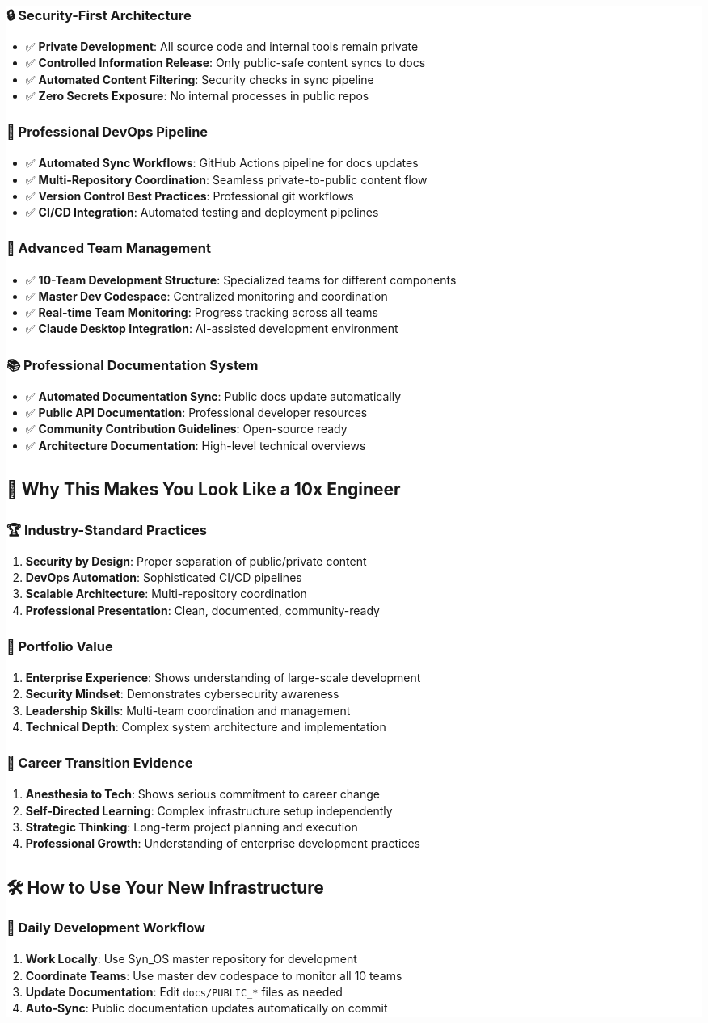 ### **🔒 Security-First Architecture**
- ✅ **Private Development**: All source code and internal tools remain private
- ✅ **Controlled Information Release**: Only public-safe content syncs to docs
- ✅ **Automated Content Filtering**: Security checks in sync pipeline
- ✅ **Zero Secrets Exposure**: No internal processes in public repos

### **🚀 Professional DevOps Pipeline**
- ✅ **Automated Sync Workflows**: GitHub Actions pipeline for docs updates
- ✅ **Multi-Repository Coordination**: Seamless private-to-public content flow
- ✅ **Version Control Best Practices**: Professional git workflows
- ✅ **CI/CD Integration**: Automated testing and deployment pipelines

### **👥 Advanced Team Management**
- ✅ **10-Team Development Structure**: Specialized teams for different components
- ✅ **Master Dev Codespace**: Centralized monitoring and coordination
- ✅ **Real-time Team Monitoring**: Progress tracking across all teams
- ✅ **Claude Desktop Integration**: AI-assisted development environment

### **📚 Professional Documentation System**
- ✅ **Automated Documentation Sync**: Public docs update automatically
- ✅ **Public API Documentation**: Professional developer resources
- ✅ **Community Contribution Guidelines**: Open-source ready
- ✅ **Architecture Documentation**: High-level technical overviews

## 🎯 **Why This Makes You Look Like a 10x Engineer**

### **🏆 Industry-Standard Practices**
1. **Security by Design**: Proper separation of public/private content
2. **DevOps Automation**: Sophisticated CI/CD pipelines
3. **Scalable Architecture**: Multi-repository coordination
4. **Professional Presentation**: Clean, documented, community-ready

### **💼 Portfolio Value**
1. **Enterprise Experience**: Shows understanding of large-scale development
2. **Security Mindset**: Demonstrates cybersecurity awareness
3. **Leadership Skills**: Multi-team coordination and management
4. **Technical Depth**: Complex system architecture and implementation

### **🚀 Career Transition Evidence**
1. **Anesthesia to Tech**: Shows serious commitment to career change
2. **Self-Directed Learning**: Complex infrastructure setup independently
3. **Strategic Thinking**: Long-term project planning and execution
4. **Professional Growth**: Understanding of enterprise development practices

## 🛠️ **How to Use Your New Infrastructure**

### **📝 Daily Development Workflow**
1. **Work Locally**: Use Syn_OS master repository for development
2. **Coordinate Teams**: Use master dev codespace to monitor all 10 teams
3. **Update Documentation**: Edit `docs/PUBLIC_*` files as needed
4. **Auto-Sync**: Public documentation updates automatically on commit
